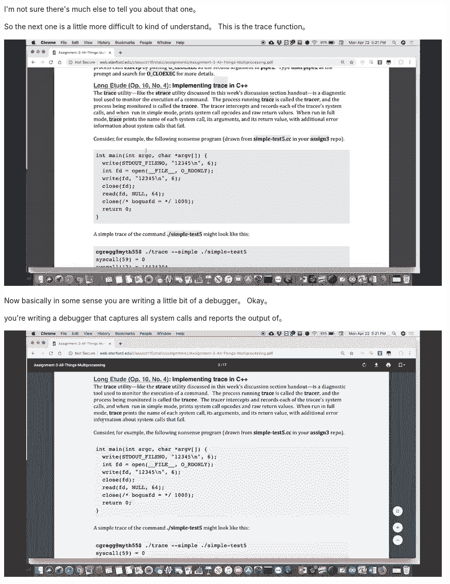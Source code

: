  I'm not sure there's much else to tell you about that one。

 So the next one is a little more difficult to kind of understand。 This is the trace function。



![](img/4aaf83bd6fe015b6bc46385fddf81dff_42.png)

 Now basically in some sense you are writing a little bit of a debugger。 Okay。

 you're writing a debugger that captures all system calls and reports the output of。



![](img/4aaf83bd6fe015b6bc46385fddf81dff_44.png)
